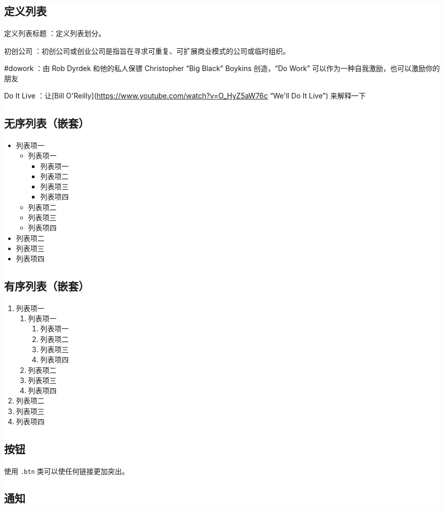 ## 定义列表

定义列表标题
：定义列表划分。

初创公司
：初创公司或创业公司是指旨在寻求可重复、可扩展商业模式的公司或临时组织。

#dowork
：由 Rob Dyrdek 和他的私人保镖 Christopher “Big Black” Boykins 创造，“Do Work” 可以作为一种自我激励，也可以激励你的朋友

Do It Live
：让[Bill O'Reilly](https://www.youtube.com/watch?v=O_HyZ5aW76c “We'll Do It Live”) 来解释一下

## 无序列表（嵌套）

* 列表项一
    * 列表项一
      * 列表项一
      * 列表项二
      * 列表项三
      * 列表项四
    * 列表项二
    * 列表项三
    * 列表项四
* 列表项二
* 列表项三
* 列表项四

## 有序列表（嵌套）

1. 列表项一
    1. 列表项一
        1. 列表项一
        2. 列表项二
        3. 列表项三
        4. 列表项四
    2. 列表项二
    3. 列表项三
    4. 列表项四
2. 列表项二
3. 列表项三
4. 列表项四



## 按钮

使用 `.btn` 类可以使任何链接更加突出。

## 通知
